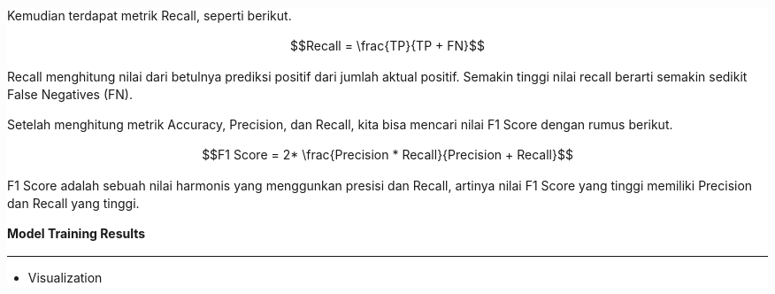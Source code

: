 
Kemudian terdapat metrik Recall, seperti berikut.

$$Recall = \frac{TP}{TP + FN}$$

Recall menghitung nilai dari betulnya prediksi positif dari jumlah aktual positif. Semakin tinggi nilai recall berarti semakin sedikit False Negatives (FN).



Setelah menghitung metrik Accuracy, Precision, dan Recall, kita bisa mencari nilai F1 Score dengan rumus berikut.

$$F1 Score = 2* \frac{Precision * Recall}{Precision + Recall}$$

F1 Score adalah sebuah nilai harmonis yang menggunkan presisi dan Recall, artinya  nilai F1 Score yang tinggi memiliki Precision dan Recall yang tinggi. 

**Model Training Results**

---
- Visualization